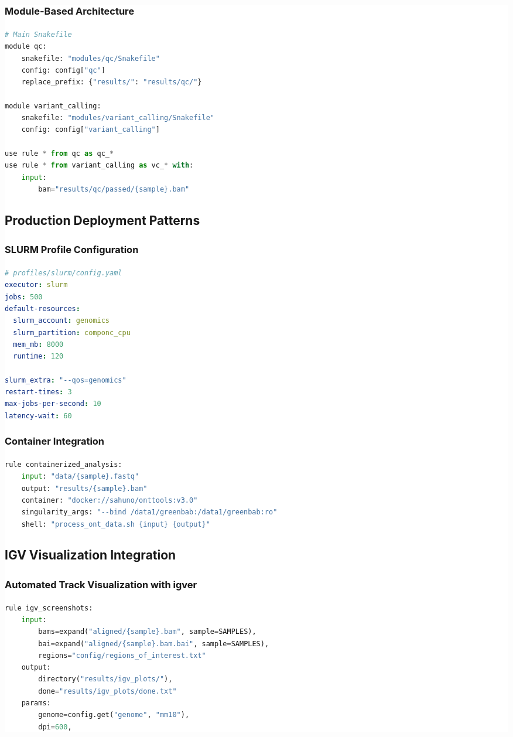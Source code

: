 ### Module-Based Architecture
```python
# Main Snakefile
module qc:
    snakefile: "modules/qc/Snakefile"
    config: config["qc"]
    replace_prefix: {"results/": "results/qc/"}

module variant_calling:
    snakefile: "modules/variant_calling/Snakefile"
    config: config["variant_calling"]

use rule * from qc as qc_*
use rule * from variant_calling as vc_* with:
    input:
        bam="results/qc/passed/{sample}.bam"
```

## Production Deployment Patterns

### SLURM Profile Configuration
```yaml
# profiles/slurm/config.yaml
executor: slurm
jobs: 500
default-resources:
  slurm_account: genomics
  slurm_partition: componc_cpu
  mem_mb: 8000
  runtime: 120
  
slurm_extra: "--qos=genomics"
restart-times: 3
max-jobs-per-second: 10
latency-wait: 60
```

### Container Integration
```python
rule containerized_analysis:
    input: "data/{sample}.fastq"
    output: "results/{sample}.bam"
    container: "docker://sahuno/onttools:v3.0"
    singularity_args: "--bind /data1/greenbab:/data1/greenbab:ro"
    shell: "process_ont_data.sh {input} {output}"
```

## IGV Visualization Integration

### Automated Track Visualization with igver
```python
rule igv_screenshots:
    input:
        bams=expand("aligned/{sample}.bam", sample=SAMPLES),
        bai=expand("aligned/{sample}.bam.bai", sample=SAMPLES),
        regions="config/regions_of_interest.txt"
    output:
        directory("results/igv_plots/"),
        done="results/igv_plots/done.txt"
    params:
        genome=config.get("genome", "mm10"),
        dpi=600,
```